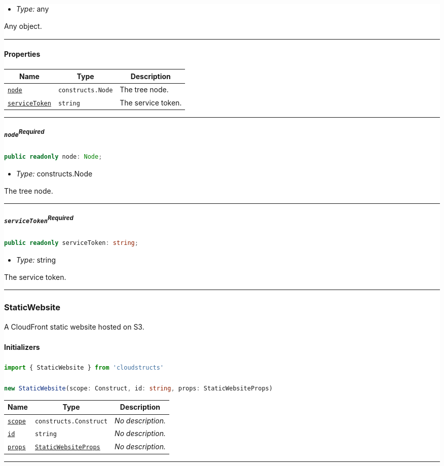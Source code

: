 - *Type:* any

Any object.

---

#### Properties <a name="Properties" id="Properties"></a>

| **Name** | **Type** | **Description** |
| --- | --- | --- |
| <code><a href="#cloudstructs.StateMachineCustomResourceProvider.property.node">node</a></code> | <code>constructs.Node</code> | The tree node. |
| <code><a href="#cloudstructs.StateMachineCustomResourceProvider.property.serviceToken">serviceToken</a></code> | <code>string</code> | The service token. |

---

##### `node`<sup>Required</sup> <a name="node" id="cloudstructs.StateMachineCustomResourceProvider.property.node"></a>

```typescript
public readonly node: Node;
```

- *Type:* constructs.Node

The tree node.

---

##### `serviceToken`<sup>Required</sup> <a name="serviceToken" id="cloudstructs.StateMachineCustomResourceProvider.property.serviceToken"></a>

```typescript
public readonly serviceToken: string;
```

- *Type:* string

The service token.

---


### StaticWebsite <a name="StaticWebsite" id="cloudstructs.StaticWebsite"></a>

A CloudFront static website hosted on S3.

#### Initializers <a name="Initializers" id="cloudstructs.StaticWebsite.Initializer"></a>

```typescript
import { StaticWebsite } from 'cloudstructs'

new StaticWebsite(scope: Construct, id: string, props: StaticWebsiteProps)
```

| **Name** | **Type** | **Description** |
| --- | --- | --- |
| <code><a href="#cloudstructs.StaticWebsite.Initializer.parameter.scope">scope</a></code> | <code>constructs.Construct</code> | *No description.* |
| <code><a href="#cloudstructs.StaticWebsite.Initializer.parameter.id">id</a></code> | <code>string</code> | *No description.* |
| <code><a href="#cloudstructs.StaticWebsite.Initializer.parameter.props">props</a></code> | <code><a href="#cloudstructs.StaticWebsiteProps">StaticWebsiteProps</a></code> | *No description.* |

---